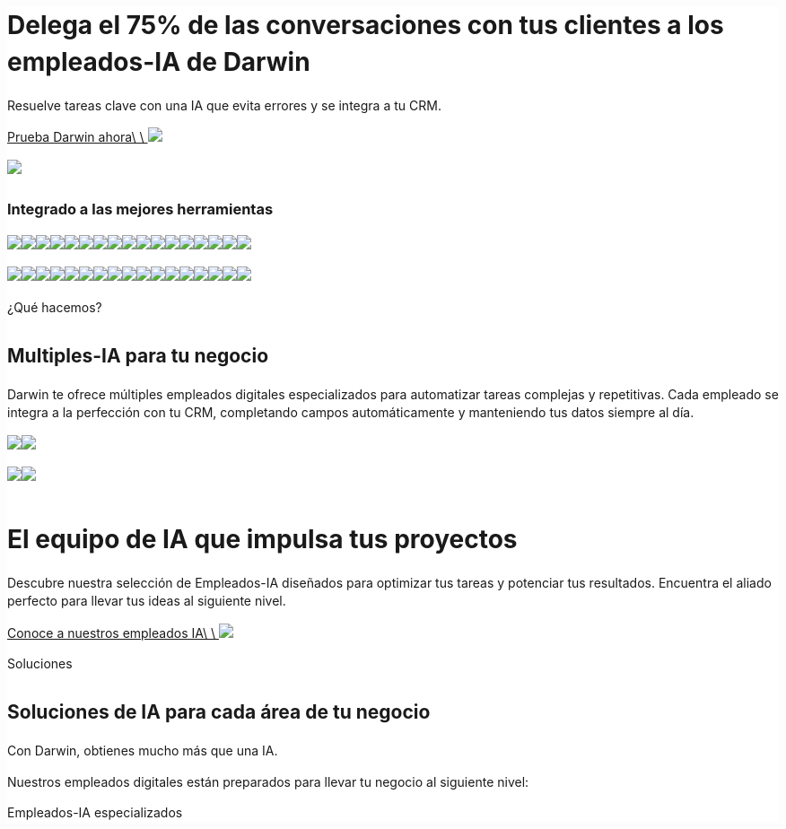 # Delega el 75% de las conversaciones con tus clientes a los empleados-IA de Darwin

Resuelve tareas clave con una IA que evita errores y se integra a tu CRM.

[Prueba Darwin ahora\\
\\
![](https://cdn.prod.website-files.com/66dcd014322ea9965fa61f03/66dcd014322ea9965fa61f0f_arrow-right.svg)](https://app.getdarwin.ai/signup?landing=homepage&language=es&utm_source=organic_homepage&utm_medium=LeadGen)

![](https://cdn.prod.website-files.com/66dcd014322ea9965fa61f03/66dce28e867be43e381f2dbe_glob.png)

### Integrado a las mejores herramientas

![](https://cdn.prod.website-files.com/66dcd014322ea9965fa61f03/66ee4428ff4a52644731ec76_Logo%20-%20Integraciones.svg)![](https://cdn.prod.website-files.com/66dcd014322ea9965fa61f03/66ee44bc5f86eac543203457_Logo%20-%20Integraciones-13.svg)![](https://cdn.prod.website-files.com/66dcd014322ea9965fa61f03/66f24263712085667aa59234_Logo%20-%20Integraciones.svg)![](https://cdn.prod.website-files.com/66dcd014322ea9965fa61f03/66ee44ba009d6866af615cb8_Logo%20-%20Integraciones-1.svg)![](https://cdn.prod.website-files.com/66dcd014322ea9965fa61f03/66ee44bad17f8a9ced86ba81_Logo%20-%20Integraciones-2.svg)![](https://cdn.prod.website-files.com/66dcd014322ea9965fa61f03/66ee44bcafda430a06107334_Logo%20-%20Integraciones-14.svg)![](https://cdn.prod.website-files.com/66dcd014322ea9965fa61f03/66ee44ba88465e30779eb75f_Logo%20-%20Integraciones-4.svg)![](https://cdn.prod.website-files.com/66dcd014322ea9965fa61f03/66ee44bcf7d03a11c1278701_Logo%20-%20Integraciones-16.svg)![](https://cdn.prod.website-files.com/66dcd014322ea9965fa61f03/66ee44ba88465e30779eb75c_Logo%20-%20Integraciones-9.svg)![](https://cdn.prod.website-files.com/66dcd014322ea9965fa61f03/66ee44bcae7d4e96939d546c_Logo%20-%20Integraciones-15.svg)![](https://cdn.prod.website-files.com/66dcd014322ea9965fa61f03/66f241ce7cb502c417869faf_transparente%20tecnom%201.png)![](https://cdn.prod.website-files.com/66dcd014322ea9965fa61f03/66ee44bad71b43490e967633_Logo%20-%20Integraciones-5.svg)![](https://cdn.prod.website-files.com/66dcd014322ea9965fa61f03/66ee44baa19fb56e0d3380ec_Logo%20-%20Integraciones-8.svg)![](https://cdn.prod.website-files.com/66dcd014322ea9965fa61f03/66ee44ba5096feeb0fad9355_Logo%20-%20Integraciones-11.svg)![](https://cdn.prod.website-files.com/66dcd014322ea9965fa61f03/66ee44ba88465e30779eb763_Logo%20-%20Integraciones-12.svg)![](https://cdn.prod.website-files.com/66dcd014322ea9965fa61f03/66ee44ba6d7e1a6882b2a87f_Logo%20-%20Integraciones-3.svg)![](https://cdn.prod.website-files.com/66dcd014322ea9965fa61f03/66ee47e47a672d0a4664f2e5_Logo%20-%20Integraciones-17.svg)

![](https://cdn.prod.website-files.com/66dcd014322ea9965fa61f03/66ee4428ff4a52644731ec76_Logo%20-%20Integraciones.svg)![](https://cdn.prod.website-files.com/66dcd014322ea9965fa61f03/66ee44bc5f86eac543203457_Logo%20-%20Integraciones-13.svg)![](https://cdn.prod.website-files.com/66dcd014322ea9965fa61f03/66f24263712085667aa59234_Logo%20-%20Integraciones.svg)![](https://cdn.prod.website-files.com/66dcd014322ea9965fa61f03/66ee44ba009d6866af615cb8_Logo%20-%20Integraciones-1.svg)![](https://cdn.prod.website-files.com/66dcd014322ea9965fa61f03/66ee44bad17f8a9ced86ba81_Logo%20-%20Integraciones-2.svg)![](https://cdn.prod.website-files.com/66dcd014322ea9965fa61f03/66ee44bcafda430a06107334_Logo%20-%20Integraciones-14.svg)![](https://cdn.prod.website-files.com/66dcd014322ea9965fa61f03/66ee44ba88465e30779eb75f_Logo%20-%20Integraciones-4.svg)![](https://cdn.prod.website-files.com/66dcd014322ea9965fa61f03/66ee44bcf7d03a11c1278701_Logo%20-%20Integraciones-16.svg)![](https://cdn.prod.website-files.com/66dcd014322ea9965fa61f03/66ee44ba88465e30779eb75c_Logo%20-%20Integraciones-9.svg)![](https://cdn.prod.website-files.com/66dcd014322ea9965fa61f03/66ee44bcae7d4e96939d546c_Logo%20-%20Integraciones-15.svg)![](https://cdn.prod.website-files.com/66dcd014322ea9965fa61f03/66f241ce7cb502c417869faf_transparente%20tecnom%201.png)![](https://cdn.prod.website-files.com/66dcd014322ea9965fa61f03/66ee44bad71b43490e967633_Logo%20-%20Integraciones-5.svg)![](https://cdn.prod.website-files.com/66dcd014322ea9965fa61f03/66ee44baa19fb56e0d3380ec_Logo%20-%20Integraciones-8.svg)![](https://cdn.prod.website-files.com/66dcd014322ea9965fa61f03/66ee44ba5096feeb0fad9355_Logo%20-%20Integraciones-11.svg)![](https://cdn.prod.website-files.com/66dcd014322ea9965fa61f03/66ee44ba88465e30779eb763_Logo%20-%20Integraciones-12.svg)![](https://cdn.prod.website-files.com/66dcd014322ea9965fa61f03/66ee44ba6d7e1a6882b2a87f_Logo%20-%20Integraciones-3.svg)![](https://cdn.prod.website-files.com/66dcd014322ea9965fa61f03/66ee47e47a672d0a4664f2e5_Logo%20-%20Integraciones-17.svg)

¿Qué hacemos?

## Multiples-IA para tu negocio

Darwin te ofrece múltiples empleados digitales especializados para automatizar tareas complejas y repetitivas. Cada empleado se integra a la perfección con tu CRM, completando campos automáticamente y manteniendo tus datos siempre al día.

![](https://cdn.prod.website-files.com/66dcd014322ea9965fa61f03/66ef479232764e81c067f539_Dashboard.png)![](https://cdn.prod.website-files.com/66dcd014322ea9965fa61f03/66de2b6767c5af65019830b4_Monitoring.svg)

![](https://cdn.prod.website-files.com/66dcd014322ea9965fa61f03/66ef479232764e81c067f539_Dashboard.png)![](https://cdn.prod.website-files.com/66dcd014322ea9965fa61f03/66de2b6767c5af65019830b4_Monitoring.svg)

# El equipo de IA que impulsa tus proyectos

Descubre nuestra selección de Empleados-IA diseñados para optimizar tus tareas y potenciar tus resultados. Encuentra el aliado perfecto para llevar tus ideas al siguiente nivel.

[Conoce a nuestros empleados IA\\
\\
![](https://cdn.prod.website-files.com/66dcd014322ea9965fa61f03/66dcd014322ea9965fa61f0f_arrow-right.svg)](https://www.getdarwin.ai/es/ai-workers?utm_source=organic)

Soluciones

## Soluciones de IA para  cada área de tu negocio

Con Darwin, obtienes mucho más que una IA.

Nuestros empleados digitales están preparados para llevar tu negocio al siguiente nivel:

Empleados-IA especializados
